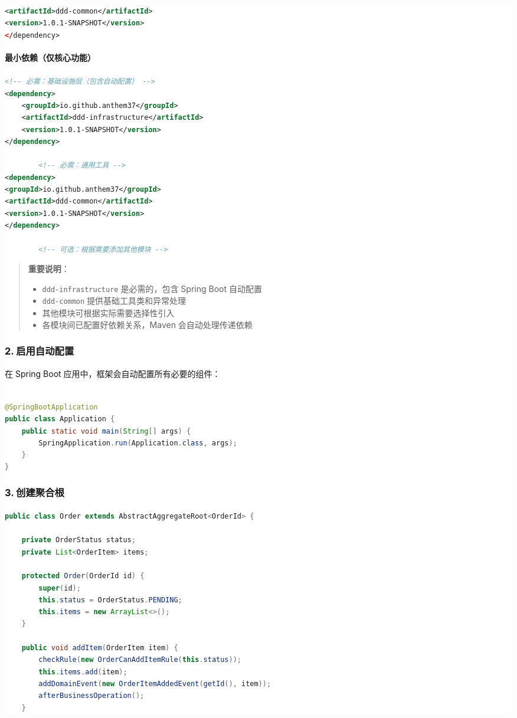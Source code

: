 ```xml
<artifactId>ddd-common</artifactId>
<version>1.0.1-SNAPSHOT</version>
</dependency>
```

#### 最小依赖（仅核心功能）

```xml
<!-- 必需：基础设施层（包含自动配置） -->
<dependency>
    <groupId>io.github.anthem37</groupId>
    <artifactId>ddd-infrastructure</artifactId>
    <version>1.0.1-SNAPSHOT</version>
</dependency>

        <!-- 必需：通用工具 -->
<dependency>
<groupId>io.github.anthem37</groupId>
<artifactId>ddd-common</artifactId>
<version>1.0.1-SNAPSHOT</version>
</dependency>

        <!-- 可选：根据需要添加其他模块 -->
```

> **重要说明**：
> - `ddd-infrastructure` 是必需的，包含 Spring Boot 自动配置
> - `ddd-common` 提供基础工具类和异常处理
> - 其他模块可根据实际需要选择性引入
> - 各模块间已配置好依赖关系，Maven 会自动处理传递依赖

### 2. 启用自动配置

在 Spring Boot 应用中，框架会自动配置所有必要的组件：

```java

@SpringBootApplication
public class Application {
    public static void main(String[] args) {
        SpringApplication.run(Application.class, args);
    }
}
```

### 3. 创建聚合根

```java
public class Order extends AbstractAggregateRoot<OrderId> {

    private OrderStatus status;
    private List<OrderItem> items;

    protected Order(OrderId id) {
        super(id);
        this.status = OrderStatus.PENDING;
        this.items = new ArrayList<>();
    }

    public void addItem(OrderItem item) {
        checkRule(new OrderCanAddItemRule(this.status));
        this.items.add(item);
        addDomainEvent(new OrderItemAddedEvent(getId(), item));
        afterBusinessOperation();
    }

```